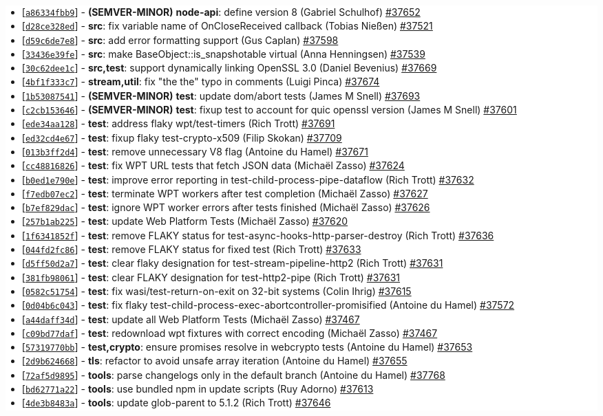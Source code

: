 * \[[`a86334fbb9`](https://github.com/nodejs/node/commit/a86334fbb9)] - **(SEMVER-MINOR)** **node-api**: define version 8 (Gabriel Schulhof) [#37652](https://github.com/nodejs/node/pull/37652)
* \[[`d28ce328ed`](https://github.com/nodejs/node/commit/d28ce328ed)] - **src**: fix variable name of OnCloseReceived callback (Tobias Nießen) [#37521](https://github.com/nodejs/node/pull/37521)
* \[[`d59c6de7e8`](https://github.com/nodejs/node/commit/d59c6de7e8)] - **src**: add error formatting support (Gus Caplan) [#37598](https://github.com/nodejs/node/pull/37598)
* \[[`33436e39fe`](https://github.com/nodejs/node/commit/33436e39fe)] - **src**: make BaseObject::is\_snapshotable virtual (Anna Henningsen) [#37539](https://github.com/nodejs/node/pull/37539)
* \[[`30c62dee1c`](https://github.com/nodejs/node/commit/30c62dee1c)] - **src,test**: support dynamically linking OpenSSL 3.0 (Daniel Bevenius) [#37669](https://github.com/nodejs/node/pull/37669)
* \[[`4bf1f333c7`](https://github.com/nodejs/node/commit/4bf1f333c7)] - **stream,util**: fix "the the" typo in comments (Luigi Pinca) [#37674](https://github.com/nodejs/node/pull/37674)
* \[[`1b53087541`](https://github.com/nodejs/node/commit/1b53087541)] - **(SEMVER-MINOR)** **test**: update dom/abort tests (James M Snell) [#37693](https://github.com/nodejs/node/pull/37693)
* \[[`c2cb153646`](https://github.com/nodejs/node/commit/c2cb153646)] - **(SEMVER-MINOR)** **test**: fixup test to account for quic openssl version (James M Snell) [#37601](https://github.com/nodejs/node/pull/37601)
* \[[`ede34aa128`](https://github.com/nodejs/node/commit/ede34aa128)] - **test**: address flaky wpt/test-timers (Rich Trott) [#37691](https://github.com/nodejs/node/pull/37691)
* \[[`ed32cd4e67`](https://github.com/nodejs/node/commit/ed32cd4e67)] - **test**: fixup flaky test-crypto-x509 (Filip Skokan) [#37709](https://github.com/nodejs/node/pull/37709)
* \[[`013b3ff2d4`](https://github.com/nodejs/node/commit/013b3ff2d4)] - **test**: remove unnecessary V8 flag (Antoine du Hamel) [#37671](https://github.com/nodejs/node/pull/37671)
* \[[`cc48816826`](https://github.com/nodejs/node/commit/cc48816826)] - **test**: fix WPT URL tests that fetch JSON data (Michaël Zasso) [#37624](https://github.com/nodejs/node/pull/37624)
* \[[`b0ed1e790e`](https://github.com/nodejs/node/commit/b0ed1e790e)] - **test**: improve error reporting in test-child-process-pipe-dataflow (Rich Trott) [#37632](https://github.com/nodejs/node/pull/37632)
* \[[`f7edb07ec2`](https://github.com/nodejs/node/commit/f7edb07ec2)] - **test**: terminate WPT workers after test completion (Michaël Zasso) [#37627](https://github.com/nodejs/node/pull/37627)
* \[[`b7ef829dac`](https://github.com/nodejs/node/commit/b7ef829dac)] - **test**: ignore WPT worker errors after tests finished (Michaël Zasso) [#37626](https://github.com/nodejs/node/pull/37626)
* \[[`257b1ab225`](https://github.com/nodejs/node/commit/257b1ab225)] - **test**: update Web Platform Tests (Michaël Zasso) [#37620](https://github.com/nodejs/node/pull/37620)
* \[[`1f6341852f`](https://github.com/nodejs/node/commit/1f6341852f)] - **test**: remove FLAKY status for test-async-hooks-http-parser-destroy (Rich Trott) [#37636](https://github.com/nodejs/node/pull/37636)
* \[[`044fd2fc86`](https://github.com/nodejs/node/commit/044fd2fc86)] - **test**: remove FLAKY status for fixed test (Rich Trott) [#37633](https://github.com/nodejs/node/pull/37633)
* \[[`d5ff50d2a7`](https://github.com/nodejs/node/commit/d5ff50d2a7)] - **test**: clear flaky designation for test-stream-pipeline-http2 (Rich Trott) [#37631](https://github.com/nodejs/node/pull/37631)
* \[[`381fb98061`](https://github.com/nodejs/node/commit/381fb98061)] - **test**: clear FLAKY designation for test-http2-pipe (Rich Trott) [#37631](https://github.com/nodejs/node/pull/37631)
* \[[`0582c51754`](https://github.com/nodejs/node/commit/0582c51754)] - **test**: fix wasi/test-return-on-exit on 32-bit systems (Colin Ihrig) [#37615](https://github.com/nodejs/node/pull/37615)
* \[[`0d04b6c043`](https://github.com/nodejs/node/commit/0d04b6c043)] - **test**: fix flaky test-child-process-exec-abortcontroller-promisified (Antoine du Hamel) [#37572](https://github.com/nodejs/node/pull/37572)
* \[[`a44daff34d`](https://github.com/nodejs/node/commit/a44daff34d)] - **test**: update all Web Platform Tests (Michaël Zasso) [#37467](https://github.com/nodejs/node/pull/37467)
* \[[`c09bd77daf`](https://github.com/nodejs/node/commit/c09bd77daf)] - **test**: redownload wpt fixtures with correct encoding (Michaël Zasso) [#37467](https://github.com/nodejs/node/pull/37467)
* \[[`57319770bb`](https://github.com/nodejs/node/commit/57319770bb)] - **test,crypto**: ensure promises resolve in webcrypto tests (Antoine du Hamel) [#37653](https://github.com/nodejs/node/pull/37653)
* \[[`2d9b624668`](https://github.com/nodejs/node/commit/2d9b624668)] - **tls**: refactor to avoid unsafe array iteration (Antoine du Hamel) [#37655](https://github.com/nodejs/node/pull/37655)
* \[[`72af5d9895`](https://github.com/nodejs/node/commit/72af5d9895)] - **tools**: parse changelogs only in the default branch (Antoine du Hamel) [#37768](https://github.com/nodejs/node/pull/37768)
* \[[`bd62771a22`](https://github.com/nodejs/node/commit/bd62771a22)] - **tools**: use bundled npm in update scripts (Ruy Adorno) [#37613](https://github.com/nodejs/node/pull/37613)
* \[[`4de3b8483a`](https://github.com/nodejs/node/commit/4de3b8483a)] - **tools**: update glob-parent to 5.1.2 (Rich Trott) [#37646](https://github.com/nodejs/node/pull/37646)